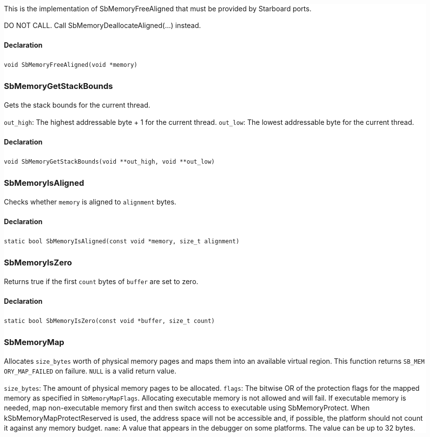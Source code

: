 This is the implementation of SbMemoryFreeAligned that must be provided by
Starboard ports.

DO NOT CALL. Call SbMemoryDeallocateAligned(...) instead.

#### Declaration ####

```
void SbMemoryFreeAligned(void *memory)
```

### SbMemoryGetStackBounds ###

Gets the stack bounds for the current thread.

`out_high`: The highest addressable byte + 1 for the current thread. `out_low`:
The lowest addressable byte for the current thread.

#### Declaration ####

```
void SbMemoryGetStackBounds(void **out_high, void **out_low)
```

### SbMemoryIsAligned ###

Checks whether `memory` is aligned to `alignment` bytes.

#### Declaration ####

```
static bool SbMemoryIsAligned(const void *memory, size_t alignment)
```

### SbMemoryIsZero ###

Returns true if the first `count` bytes of `buffer` are set to zero.

#### Declaration ####

```
static bool SbMemoryIsZero(const void *buffer, size_t count)
```

### SbMemoryMap ###

Allocates `size_bytes` worth of physical memory pages and maps them into an
available virtual region. This function returns `SB_MEMORY_MAP_FAILED` on
failure. `NULL` is a valid return value.

`size_bytes`: The amount of physical memory pages to be allocated. `flags`: The
bitwise OR of the protection flags for the mapped memory as specified in
`SbMemoryMapFlags`. Allocating executable memory is not allowed and will fail.
If executable memory is needed, map non-executable memory first and then switch
access to executable using SbMemoryProtect. When kSbMemoryMapProtectReserved is
used, the address space will not be accessible and, if possible, the platform
should not count it against any memory budget. `name`: A value that appears in
the debugger on some platforms. The value can be up to 32 bytes.
